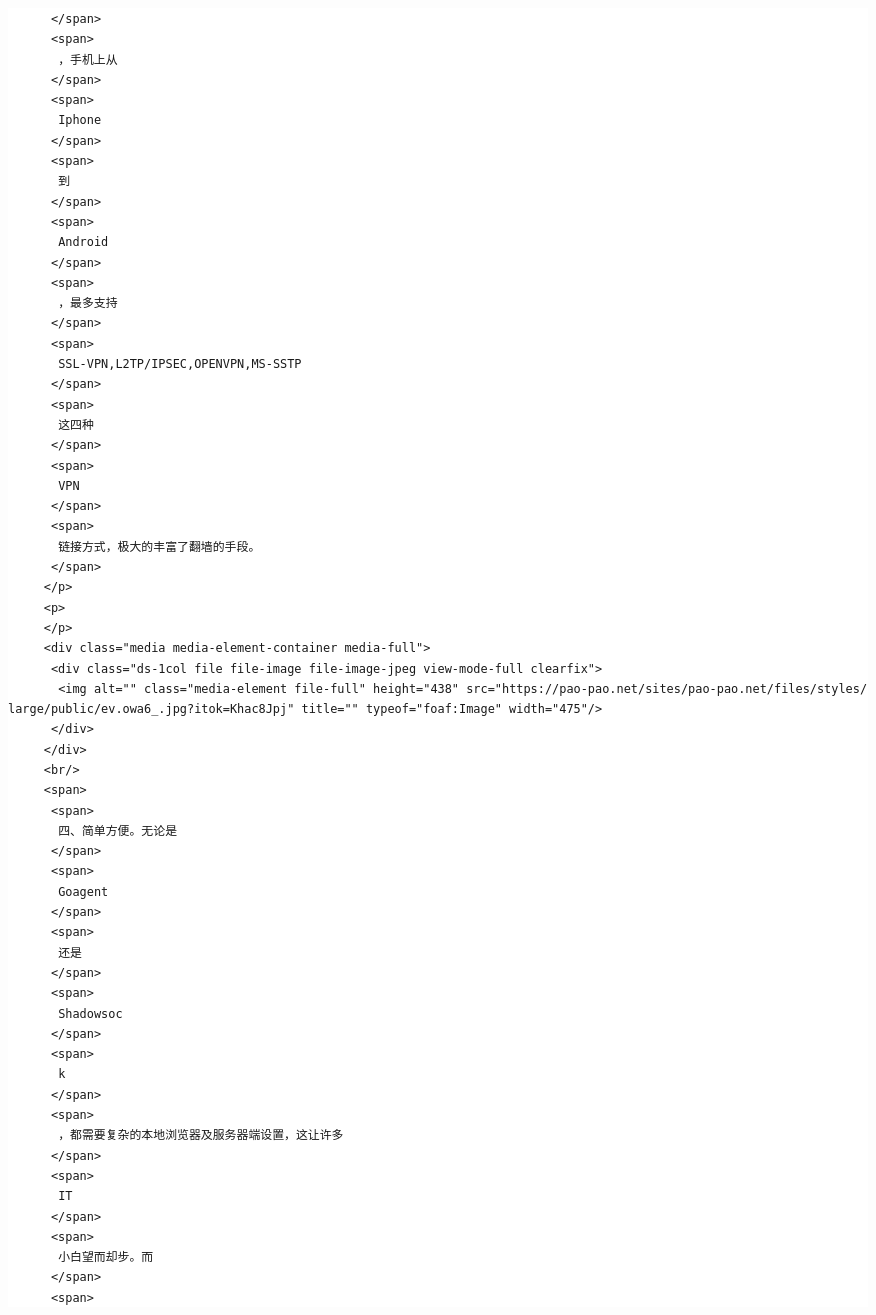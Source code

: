           </span>
          <span>
           ，手机上从
          </span>
          <span>
           Iphone
          </span>
          <span>
           到
          </span>
          <span>
           Android
          </span>
          <span>
           ，最多支持
          </span>
          <span>
           SSL-VPN,L2TP/IPSEC,OPENVPN,MS-SSTP
          </span>
          <span>
           这四种
          </span>
          <span>
           VPN
          </span>
          <span>
           链接方式，极大的丰富了翻墙的手段。
          </span>
         </p>
         <p>
         </p>
         <div class="media media-element-container media-full">
          <div class="ds-1col file file-image file-image-jpeg view-mode-full clearfix">
           <img alt="" class="media-element file-full" height="438" src="https://pao-pao.net/sites/pao-pao.net/files/styles/large/public/ev.owa6_.jpg?itok=Khac8Jpj" title="" typeof="foaf:Image" width="475"/>
          </div>
         </div>
         <br/>
         <span>
          <span>
           四、简单方便。无论是
          </span>
          <span>
           Goagent
          </span>
          <span>
           还是
          </span>
          <span>
           Shadowsoc
          </span>
          <span>
           k
          </span>
          <span>
           ，都需要复杂的本地浏览器及服务器端设置，这让许多
          </span>
          <span>
           IT
          </span>
          <span>
           小白望而却步。而
          </span>
          <span>